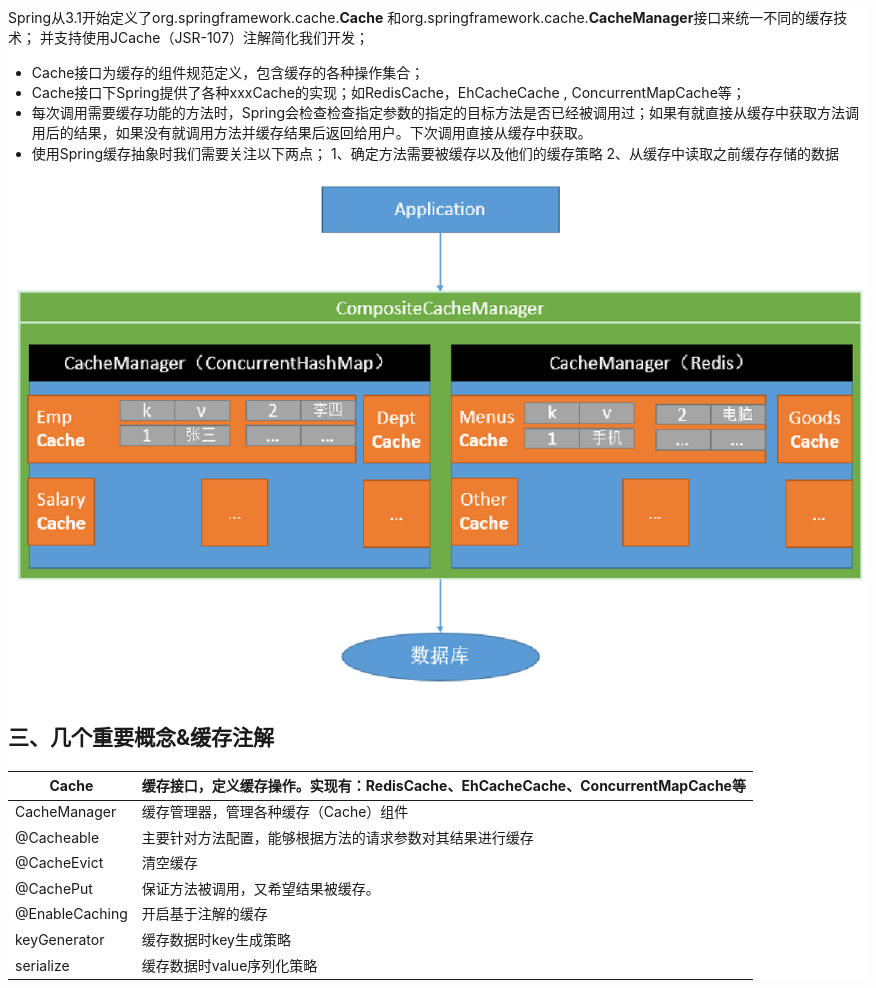 Spring从3.1开始定义了org.springframework.cache.**Cache**
和org.springframework.cache.**CacheManager**接口来统一不同的缓存技术；
并支持使用JCache（JSR-107）注解简化我们开发；

* Cache接口为缓存的组件规范定义，包含缓存的各种操作集合；
* Cache接口下Spring提供了各种xxxCache的实现；如RedisCache，EhCacheCache , ConcurrentMapCache等；
* 每次调用需要缓存功能的方法时，Spring会检查检查指定参数的指定的目标方法是否已经被调用过；如果有就直接从缓存中获取方法调用后的结果，如果没有就调用方法并缓存结果后返回给用户。下次调用直接从缓存中获取。
* 使用Spring缓存抽象时我们需要关注以下两点；
1、确定方法需要被缓存以及他们的缓存策略
2、从缓存中读取之前缓存存储的数据



![1561961377621](.\assets\1561961377621.png)

## 三、几个重要概念&缓存注解

| Cache          | 缓存接口，定义缓存操作。实现有：RedisCache、EhCacheCache、ConcurrentMapCache等 |
| -------------- | ------------------------------------------------------------ |
| CacheManager   | 缓存管理器，管理各种缓存（Cache）组件                        |
| @Cacheable     | 主要针对方法配置，能够根据方法的请求参数对其结果进行缓存     |
| @CacheEvict    | 清空缓存                                                     |
| @CachePut      | 保证方法被调用，又希望结果被缓存。                           |
| @EnableCaching | 开启基于注解的缓存                                           |
| keyGenerator   | 缓存数据时key生成策略                                        |
| serialize      | 缓存数据时value序列化策略                                    |
